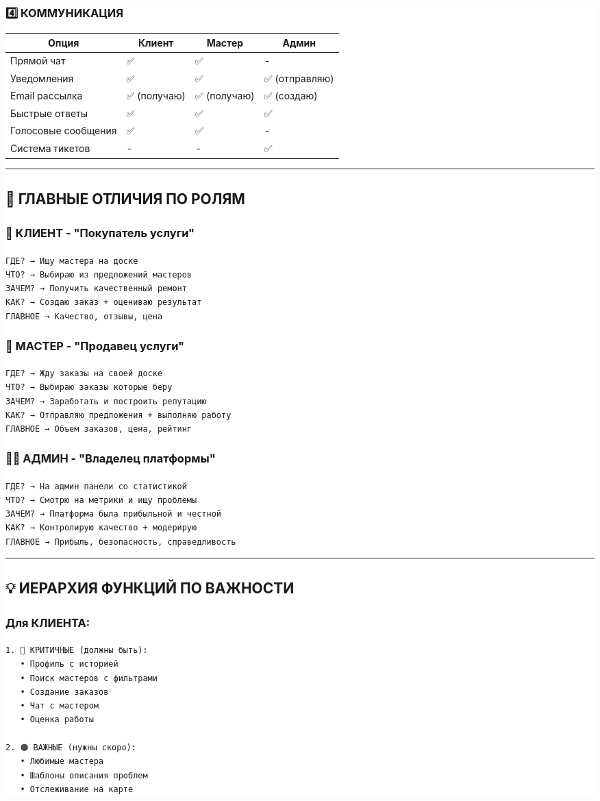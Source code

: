 ### 4️⃣ КОММУНИКАЦИЯ

| Опция | Клиент | Мастер | Админ |
|-------|--------|--------|-------|
| Прямой чат | ✅ | ✅ | - |
| Уведомления | ✅ | ✅ | ✅ (отправляю) |
| Email рассылка | ✅ (получаю) | ✅ (получаю) | ✅ (создаю) |
| Быстрые ответы | ✅ | ✅ | ✅ |
| Голосовые сообщения | ✅ | ✅ | - |
| Система тикетов | - | - | ✅ |

---

## 🎯 ГЛАВНЫЕ ОТЛИЧИЯ ПО РОЛЯМ

### 👥 КЛИЕНТ - "Покупатель услуги"
```
ГДЕ? → Ищу мастера на доске
ЧТО? → Выбираю из предложений мастеров
ЗАЧЕМ? → Получить качественный ремонт
КАК? → Создаю заказ + оцениваю результат
ГЛАВНОЕ → Качество, отзывы, цена
```

### 🔧 МАСТЕР - "Продавец услуги"
```
ГДЕ? → Жду заказы на своей доске
ЧТО? → Выбираю заказы которые беру
ЗАЧЕМ? → Заработать и построить репутацию
КАК? → Отправляю предложения + выполняю работу
ГЛАВНОЕ → Объем заказов, цена, рейтинг
```

### 👨‍💼 АДМИН - "Владелец платформы"
```
ГДЕ? → На админ панели со статистикой
ЧТО? → Смотрю на метрики и ищу проблемы
ЗАЧЕМ? → Платформа была прибыльной и честной
КАК? → Контролирую качество + модерирую
ГЛАВНОЕ → Прибыль, безопасность, справедливость
```

---

## 💡 ИЕРАРХИЯ ФУНКЦИЙ ПО ВАЖНОСТИ

### Для КЛИЕНТА:
```
1. 🔴 КРИТИЧНЫЕ (должны быть):
   • Профиль с историей
   • Поиск мастеров с фильтрами
   • Создание заказов
   • Чат с мастером
   • Оценка работы

2. 🟠 ВАЖНЫЕ (нужны скоро):
   • Любимые мастера
   • Шаблоны описания проблем
   • Отслеживание на карте
```